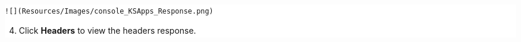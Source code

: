     ![](Resources/Images/console_KSApps_Response.png)
    
4.  Click **Headers** to view the headers response.
    